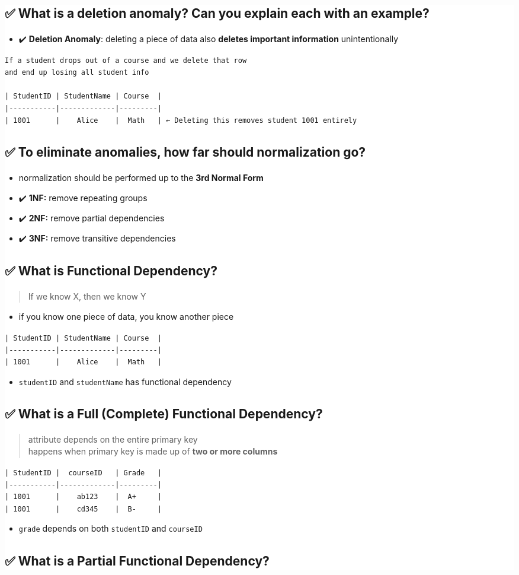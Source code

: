 ## ✅ What is a deletion anomaly? Can you explain each with an example?

- ✔️ **Deletion Anomaly**: deleting a piece of data also **deletes important information** unintentionally

```
If a student drops out of a course and we delete that row
and end up losing all student info

| StudentID | StudentName | Course  |
|-----------|-------------|---------|
| 1001      |    Alice    |  Math   | ← Deleting this removes student 1001 entirely
```

## ✅ To eliminate anomalies, how far should normalization go?

- normalization should be performed up to the **3rd Normal Form**

- ✔️ **1NF:** remove repeating groups
- ✔️ **2NF:** remove partial dependencies
- ✔️ **3NF:** remove transitive dependencies

## ✅ What is Functional Dependency?

> If we know X, then we know Y

- if you know one piece of data, you know another piece

```
| StudentID | StudentName | Course  |
|-----------|-------------|---------|
| 1001      |    Alice    |  Math   |
```

- `studentID` and `studentName` has functional dependency

## ✅ What is a Full (Complete) Functional Dependency?

> attribute depends on the entire primary key <br>
> happens when primary key is made up of **two or more columns** <br>

```
| StudentID |  courseID   | Grade   |
|-----------|-------------|---------|
| 1001      |    ab123    |  A+     |
| 1001      |    cd345    |  B-     |
```

- `grade` depends on both `studentID` and `courseID`

## ✅ What is a Partial Functional Dependency?
